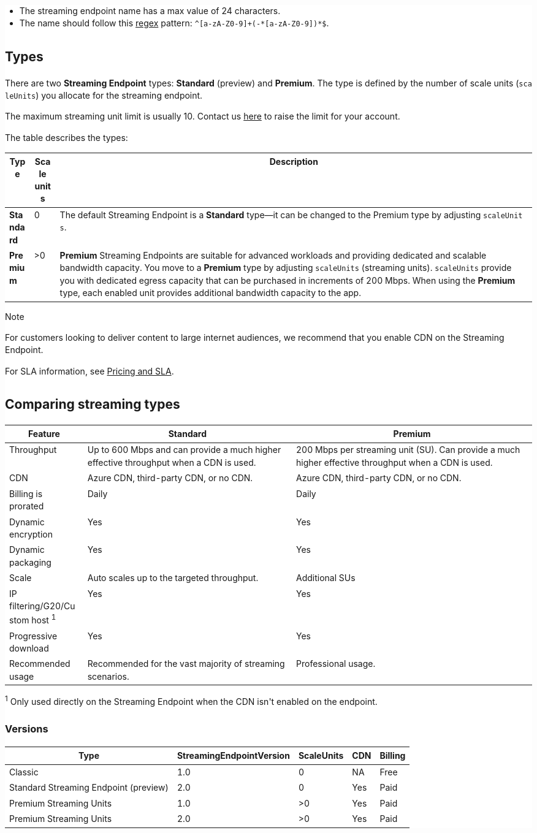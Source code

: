 * The streaming endpoint name has a max value of 24 characters.
* The name should follow this [regex](/dotnet/standard/base-types/regular-expression-language-quick-reference) pattern: `^[a-zA-Z0-9]+(-*[a-zA-Z0-9])*$`.

## Types

There are two **Streaming Endpoint** types: **Standard** (preview) and **Premium**. The type is defined by the number of scale units (`scaleUnits`) you allocate for the streaming endpoint.

The maximum streaming unit limit is usually 10. Contact us [here](https://azure.microsoft.com/support/create-ticket/) to raise the limit for your account.

The table describes the types:

|Type|Scale units|Description|
|--------|--------|--------|  
|**Standard**|0|The default Streaming Endpoint is a **Standard** type—it can be changed to the Premium type by adjusting `scaleUnits`.|
|**Premium**|>0|**Premium** Streaming Endpoints are suitable for advanced workloads and providing dedicated and scalable bandwidth capacity. You move to a **Premium** type by adjusting `scaleUnits` (streaming units). `scaleUnits` provide you with dedicated egress capacity that can be purchased in increments of 200 Mbps. When using the **Premium** type, each enabled unit provides additional bandwidth capacity to the app. |

> [!NOTE]
> For customers looking to deliver content to large internet audiences, we recommend that you enable CDN on the Streaming Endpoint.

For SLA information, see [Pricing and SLA](https://azure.microsoft.com/pricing/details/media-services/).

## Comparing streaming types

Feature|Standard|Premium
---|---|---
Throughput |Up to 600 Mbps and can provide a much higher effective throughput when a CDN is used.|200 Mbps per streaming unit (SU). Can provide a much higher effective throughput when a CDN is used.
CDN|Azure CDN, third-party CDN, or no CDN.|Azure CDN, third-party CDN, or no CDN.
Billing is prorated| Daily|Daily
Dynamic encryption|Yes|Yes
Dynamic packaging|Yes|Yes
Scale|Auto scales up to the targeted throughput.|Additional SUs
IP filtering/G20/Custom host <sup>1</sup>|Yes|Yes
Progressive download|Yes|Yes
Recommended usage |Recommended for the vast majority of streaming scenarios.|Professional usage.

<sup>1</sup> Only used directly on the Streaming Endpoint when the CDN isn't enabled on the endpoint.<br/>

### Versions

|Type|StreamingEndpointVersion|ScaleUnits|CDN|Billing|
|--------------|----------|-----------------|-----------------|-----------------|
|Classic|1.0|0|NA|Free|
|Standard Streaming Endpoint (preview)|2.0|0|Yes|Paid|
|Premium Streaming Units|1.0|>0|Yes|Paid|
|Premium Streaming Units|2.0|>0|Yes|Paid|
